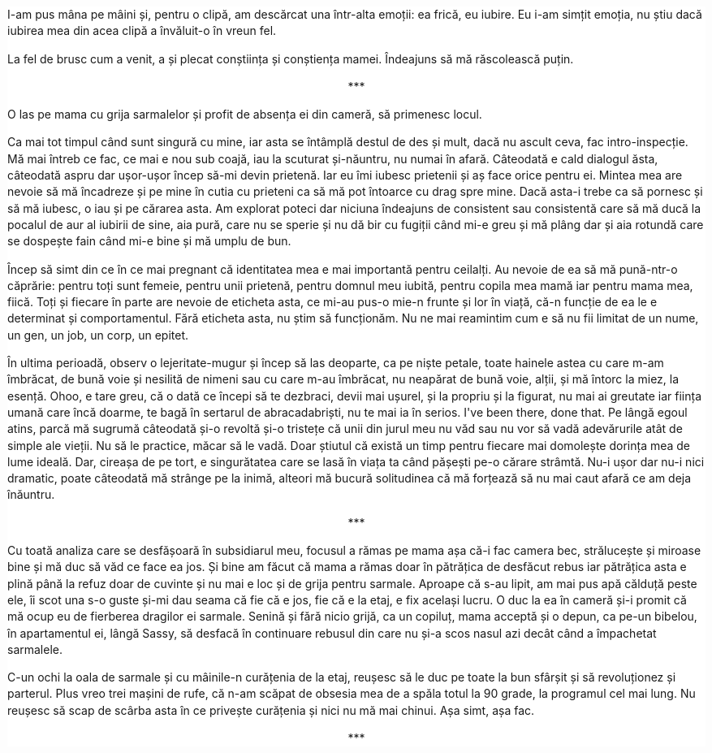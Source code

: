 I-am pus mâna pe mâini și, pentru o clipă, am descărcat una într-alta emoții: ea frică, eu iubire. Eu i-am simțit emoția, nu știu dacă iubirea mea din acea clipă a învăluit-o în vreun fel.

La fel de brusc cum a venit, a și plecat conștiința și conștiența mamei. Îndeajuns să mă răscolească puțin.

<p style="text-align: center;">***</p>

O las pe mama cu grija sarmalelor și profit de absența ei din cameră, să primenesc locul.

Ca mai tot timpul când sunt singură cu mine, iar asta se întâmplă destul de des și mult, dacă nu ascult ceva, fac intro-inspecție. Mă mai întreb ce fac, ce mai e nou sub coajă, iau la scuturat și-năuntru, nu numai în afară. Câteodată e cald dialogul ăsta, câteodată aspru dar ușor-ușor încep să-mi devin prietenă. Iar eu îmi iubesc prietenii și aș face orice pentru ei. Mintea mea are nevoie să mă încadreze și pe mine în cutia cu prieteni ca să mă pot întoarce cu drag spre mine. Dacă asta-i trebe ca să pornesc și să mă iubesc, o iau și pe cărarea asta. Am explorat poteci dar niciuna îndeajuns de consistent sau consistentă care să mă ducă la pocalul de aur al iubirii de sine, aia pură, care nu se sperie și nu dă bir cu fugiții când mi-e greu și mă plâng dar și aia rotundă care se dospește fain când mi-e bine și mă umplu de bun.

Încep să simt din ce în ce mai pregnant că identitatea mea e mai importantă pentru ceilalți. Au nevoie de ea să mă pună-ntr-o căprărie: pentru toți sunt femeie, pentru unii prietenă, pentru domnul meu iubită, pentru copila mea mamă iar pentru mama mea, fiică. Toți și fiecare în parte are nevoie de eticheta asta, ce mi-au pus-o mie-n frunte și lor în viață, că-n funcție de ea le e determinat și comportamentul. Fără eticheta asta, nu știm să funcționăm. Nu ne mai reamintim cum e să nu fii limitat de un nume, un gen, un job, un corp, un epitet.

În ultima perioadă, observ o lejeritate-mugur și încep să las deoparte, ca pe niște petale, toate hainele astea cu care m-am îmbrăcat, de bună voie și nesilită de nimeni sau cu care m-au îmbrăcat, nu neapărat de bună voie, alții, și mă întorc la miez, la esență. Ohoo, e tare greu, că o dată ce începi să te dezbraci, devii mai ușurel, și la propriu și la figurat, nu mai ai greutate iar ființa umană care încă doarme, te bagă în sertarul de abracadabriști, nu te mai ia în serios. I've been there, done that. Pe lângă egoul atins, parcă mă sugrumă câteodată și-o revoltă și-o tristețe că unii din jurul meu nu văd sau nu vor să vadă adevărurile atât de simple ale vieții. Nu să le practice, măcar să le vadă. Doar știutul că există un timp pentru fiecare mai domolește dorința mea de lume ideală. Dar, cireașa de pe tort, e singurătatea care se lasă în viața ta când pășești pe-o cărare strâmtă. Nu-i ușor dar nu-i nici dramatic, poate câteodată mă strânge pe la inimă, alteori mă bucură solitudinea că mă forțează să nu mai caut afară ce am deja înăuntru.

<p style="text-align: center;">***</p>

Cu toată analiza care se desfășoară în subsidiarul meu, focusul a rămas pe mama așa că-i fac camera bec, strălucește și miroase bine și mă duc să văd ce face ea jos. Și bine am făcut că mama a rămas doar în pătrățica de desfăcut rebus iar pătrățica asta e plină până la refuz doar de cuvinte și nu mai e loc și de grija pentru sarmale. Aproape că s-au lipit, am mai pus apă călduță peste ele, îi scot una s-o guste și-mi dau seama că fie că e jos, fie că e la etaj, e fix același lucru. O duc la ea în cameră și-i promit că mă ocup eu de fierberea dragilor ei sarmale. Senină și fără nicio grijă, ca un copiluț, mama acceptă și o depun, ca pe-un bibelou, în apartamentul ei, lângă Sassy, să desfacă în continuare rebusul din care nu și-a scos nasul azi decât când a împachetat sarmalele.

C-un ochi la oala de sarmale și cu mâinile-n curățenia de la etaj, reușesc să le duc pe toate la bun sfârșit și să revoluționez și parterul. Plus vreo trei mașini de rufe, că n-am scăpat de obsesia mea de a spăla totul la 90 grade, la programul cel mai lung. Nu reușesc să scap de scârba asta în ce privește curățenia și nici nu mă mai chinui. Așa simt, așa fac.

<p style="text-align: center;">***</p>
